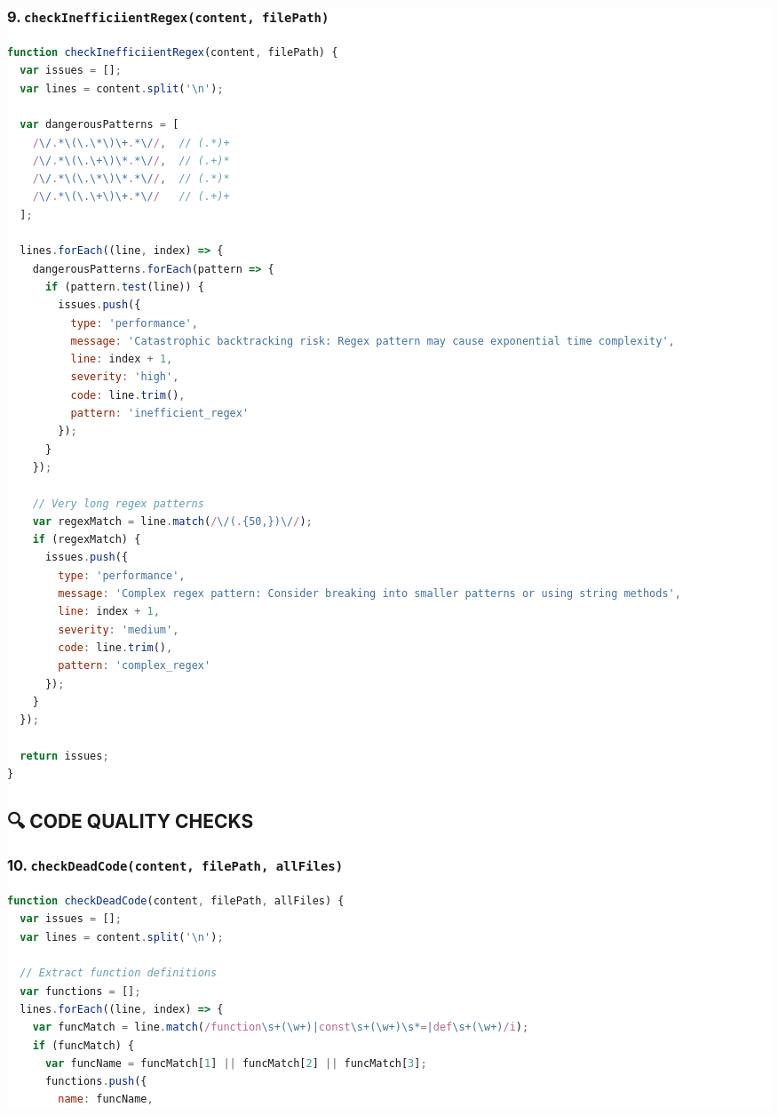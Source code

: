 ### 9. `checkInefficiientRegex(content, filePath)`
```javascript
function checkInefficiientRegex(content, filePath) {
  var issues = [];
  var lines = content.split('\n');
  
  var dangerousPatterns = [
    /\/.*\(\.\*\)\+.*\//,  // (.*)+
    /\/.*\(\.\+\)\*.*\//,  // (.+)*
    /\/.*\(\.\*\)\*.*\//,  // (.*)* 
    /\/.*\(\.\+\)\+.*\//   // (.+)+
  ];
  
  lines.forEach((line, index) => {
    dangerousPatterns.forEach(pattern => {
      if (pattern.test(line)) {
        issues.push({
          type: 'performance',
          message: 'Catastrophic backtracking risk: Regex pattern may cause exponential time complexity',
          line: index + 1,
          severity: 'high',
          code: line.trim(),
          pattern: 'inefficient_regex'
        });
      }
    });
    
    // Very long regex patterns
    var regexMatch = line.match(/\/(.{50,})\//);
    if (regexMatch) {
      issues.push({
        type: 'performance',
        message: 'Complex regex pattern: Consider breaking into smaller patterns or using string methods',
        line: index + 1,
        severity: 'medium',
        code: line.trim(),
        pattern: 'complex_regex'
      });
    }
  });
  
  return issues;
}
```

## 🔍 CODE QUALITY CHECKS

### 10. `checkDeadCode(content, filePath, allFiles)`
```javascript
function checkDeadCode(content, filePath, allFiles) {
  var issues = [];
  var lines = content.split('\n');
  
  // Extract function definitions
  var functions = [];
  lines.forEach((line, index) => {
    var funcMatch = line.match(/function\s+(\w+)|const\s+(\w+)\s*=|def\s+(\w+)/i);
    if (funcMatch) {
      var funcName = funcMatch[1] || funcMatch[2] || funcMatch[3];
      functions.push({
        name: funcName,
```